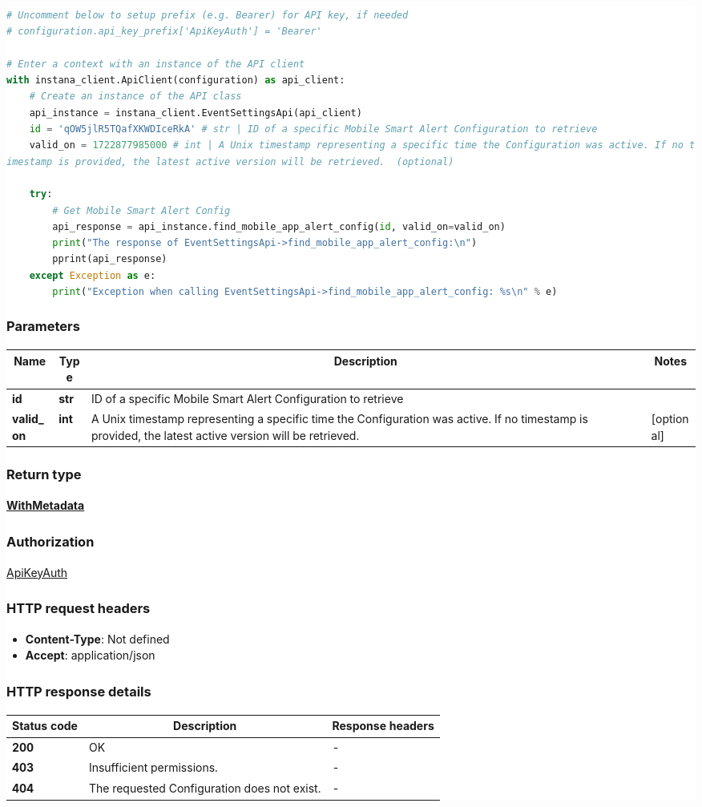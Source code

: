 ```python
# Uncomment below to setup prefix (e.g. Bearer) for API key, if needed
# configuration.api_key_prefix['ApiKeyAuth'] = 'Bearer'

# Enter a context with an instance of the API client
with instana_client.ApiClient(configuration) as api_client:
    # Create an instance of the API class
    api_instance = instana_client.EventSettingsApi(api_client)
    id = 'qOW5jlR5TQafXKWDIceRkA' # str | ID of a specific Mobile Smart Alert Configuration to retrieve
    valid_on = 1722877985000 # int | A Unix timestamp representing a specific time the Configuration was active. If no timestamp is provided, the latest active version will be retrieved.  (optional)

    try:
        # Get Mobile Smart Alert Config
        api_response = api_instance.find_mobile_app_alert_config(id, valid_on=valid_on)
        print("The response of EventSettingsApi->find_mobile_app_alert_config:\n")
        pprint(api_response)
    except Exception as e:
        print("Exception when calling EventSettingsApi->find_mobile_app_alert_config: %s\n" % e)
```



### Parameters


Name | Type | Description  | Notes
------------- | ------------- | ------------- | -------------
 **id** | **str**| ID of a specific Mobile Smart Alert Configuration to retrieve | 
 **valid_on** | **int**| A Unix timestamp representing a specific time the Configuration was active. If no timestamp is provided, the latest active version will be retrieved.  | [optional] 

### Return type

[**WithMetadata**](WithMetadata.md)

### Authorization

[ApiKeyAuth](../README.md#ApiKeyAuth)

### HTTP request headers

 - **Content-Type**: Not defined
 - **Accept**: application/json

### HTTP response details

| Status code | Description | Response headers |
|-------------|-------------|------------------|
**200** | OK |  -  |
**403** | Insufficient permissions. |  -  |
**404** | The requested Configuration does not exist. |  -  |
